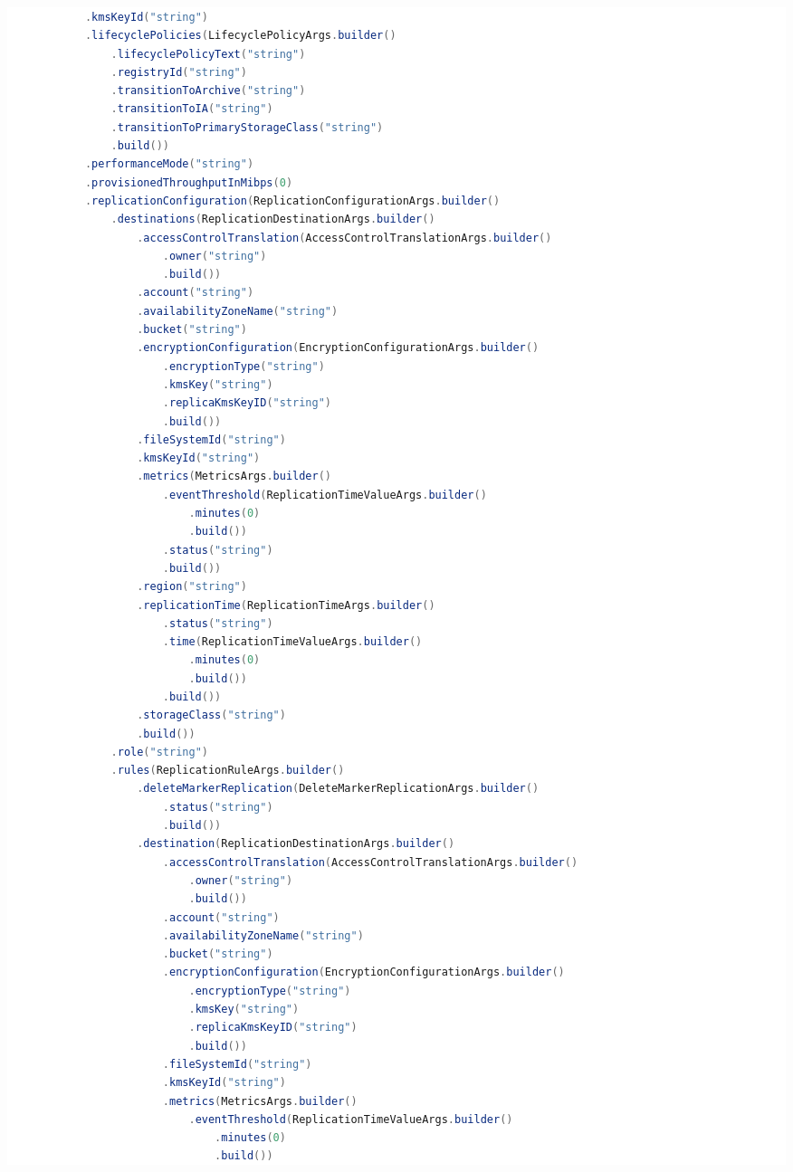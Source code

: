 ```java
            .kmsKeyId("string")
            .lifecyclePolicies(LifecyclePolicyArgs.builder()
                .lifecyclePolicyText("string")
                .registryId("string")
                .transitionToArchive("string")
                .transitionToIA("string")
                .transitionToPrimaryStorageClass("string")
                .build())
            .performanceMode("string")
            .provisionedThroughputInMibps(0)
            .replicationConfiguration(ReplicationConfigurationArgs.builder()
                .destinations(ReplicationDestinationArgs.builder()
                    .accessControlTranslation(AccessControlTranslationArgs.builder()
                        .owner("string")
                        .build())
                    .account("string")
                    .availabilityZoneName("string")
                    .bucket("string")
                    .encryptionConfiguration(EncryptionConfigurationArgs.builder()
                        .encryptionType("string")
                        .kmsKey("string")
                        .replicaKmsKeyID("string")
                        .build())
                    .fileSystemId("string")
                    .kmsKeyId("string")
                    .metrics(MetricsArgs.builder()
                        .eventThreshold(ReplicationTimeValueArgs.builder()
                            .minutes(0)
                            .build())
                        .status("string")
                        .build())
                    .region("string")
                    .replicationTime(ReplicationTimeArgs.builder()
                        .status("string")
                        .time(ReplicationTimeValueArgs.builder()
                            .minutes(0)
                            .build())
                        .build())
                    .storageClass("string")
                    .build())
                .role("string")
                .rules(ReplicationRuleArgs.builder()
                    .deleteMarkerReplication(DeleteMarkerReplicationArgs.builder()
                        .status("string")
                        .build())
                    .destination(ReplicationDestinationArgs.builder()
                        .accessControlTranslation(AccessControlTranslationArgs.builder()
                            .owner("string")
                            .build())
                        .account("string")
                        .availabilityZoneName("string")
                        .bucket("string")
                        .encryptionConfiguration(EncryptionConfigurationArgs.builder()
                            .encryptionType("string")
                            .kmsKey("string")
                            .replicaKmsKeyID("string")
                            .build())
                        .fileSystemId("string")
                        .kmsKeyId("string")
                        .metrics(MetricsArgs.builder()
                            .eventThreshold(ReplicationTimeValueArgs.builder()
                                .minutes(0)
                                .build())
```